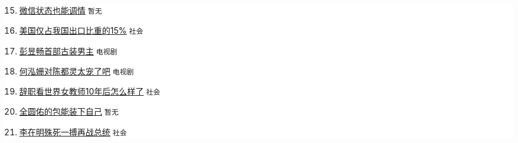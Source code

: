 15. [微信状态也能调情](https://m.weibo.cn/search?containerid=100103type%3D1%26t%3D10%26q%3D%E5%BE%AE%E4%BF%A1%E7%8A%B6%E6%80%81%E4%B9%9F%E8%83%BD%E8%B0%83%E6%83%85&stream_entry_id=31&isnewpage=1&extparam=seat%3D1%26cate%3D5001%26stream_entry_id%3D31%26lcate%3D5001%26flag%3D1%26band_rank%3D14%26realpos%3D14%26q%3D%25E5%25BE%25AE%25E4%25BF%25A1%25E7%258A%25B6%25E6%2580%2581%25E4%25B9%259F%25E8%2583%25BD%25E8%25B0%2583%25E6%2583%2585%26filter_type%3Drealtimehot%26pos%3D13%26c_type%3D31%26dgr%3D0%26display_time%3D1744194000%26pre_seqid%3D17441940000930187531002) `暂无` 

16. [美国仅占我国出口比重的15%](https://m.weibo.cn/search?containerid=100103type%3D1%26t%3D10%26q%3D%23%E7%BE%8E%E5%9B%BD%E4%BB%85%E5%8D%A0%E6%88%91%E5%9B%BD%E5%87%BA%E5%8F%A3%E6%AF%94%E9%87%8D%E7%9A%8415%25%23&stream_entry_id=31&isnewpage=1&extparam=seat%3D1%26cate%3D5001%26stream_entry_id%3D31%26lcate%3D5001%26flag%3D0%26band_rank%3D15%26realpos%3D15%26q%3D%2523%25E7%25BE%258E%25E5%259B%25BD%25E4%25BB%2585%25E5%258D%25A0%25E6%2588%2591%25E5%259B%25BD%25E5%2587%25BA%25E5%258F%25A3%25E6%25AF%2594%25E9%2587%258D%25E7%259A%258415%2525%2523%26filter_type%3Drealtimehot%26pos%3D14%26c_type%3D31%26dgr%3D0%26display_time%3D1744194000%26pre_seqid%3D17441940000930187531002) `社会` 

17. [彭昱畅首部古装男主](https://m.weibo.cn/search?containerid=100103type%3D1%26t%3D10%26q%3D%E5%BD%AD%E6%98%B1%E7%95%85%E9%A6%96%E9%83%A8%E5%8F%A4%E8%A3%85%E7%94%B7%E4%B8%BB&stream_entry_id=31&isnewpage=1&extparam=seat%3D1%26cate%3D5001%26stream_entry_id%3D31%26lcate%3D5001%26flag%3D0%26band_rank%3D16%26realpos%3D16%26q%3D%25E5%25BD%25AD%25E6%2598%25B1%25E7%2595%2585%25E9%25A6%2596%25E9%2583%25A8%25E5%258F%25A4%25E8%25A3%2585%25E7%2594%25B7%25E4%25B8%25BB%26filter_type%3Drealtimehot%26pos%3D15%26c_type%3D31%26dgr%3D0%26display_time%3D1744194000%26pre_seqid%3D17441940000930187531002) `电视剧` 

18. [何泓姗对陈都灵太宠了吧](https://m.weibo.cn/search?containerid=100103type%3D1%26t%3D10%26q%3D%23%E4%BD%95%E6%B3%93%E5%A7%97%E5%AF%B9%E9%99%88%E9%83%BD%E7%81%B5%E5%A4%AA%E5%AE%A0%E4%BA%86%E5%90%A7%23&stream_entry_id=31&isnewpage=1&extparam=seat%3D1%26cate%3D5001%26stream_entry_id%3D31%26lcate%3D5001%26flag%3D1%26band_rank%3D17%26realpos%3D17%26q%3D%2523%25E4%25BD%2595%25E6%25B3%2593%25E5%25A7%2597%25E5%25AF%25B9%25E9%2599%2588%25E9%2583%25BD%25E7%2581%25B5%25E5%25A4%25AA%25E5%25AE%25A0%25E4%25BA%2586%25E5%2590%25A7%2523%26filter_type%3Drealtimehot%26pos%3D16%26c_type%3D31%26dgr%3D0%26display_time%3D1744194000%26pre_seqid%3D17441940000930187531002) `电视剧` 

19. [辞职看世界女教师10年后怎么样了](https://m.weibo.cn/search?containerid=100103type%3D1%26t%3D10%26q%3D%23%E8%BE%9E%E8%81%8C%E7%9C%8B%E4%B8%96%E7%95%8C%E5%A5%B3%E6%95%99%E5%B8%8810%E5%B9%B4%E5%90%8E%E6%80%8E%E4%B9%88%E6%A0%B7%E4%BA%86%23&stream_entry_id=31&isnewpage=1&extparam=seat%3D1%26cate%3D5001%26stream_entry_id%3D31%26lcate%3D5001%26flag%3D1%26band_rank%3D18%26realpos%3D18%26q%3D%2523%25E8%25BE%259E%25E8%2581%258C%25E7%259C%258B%25E4%25B8%2596%25E7%2595%258C%25E5%25A5%25B3%25E6%2595%2599%25E5%25B8%258810%25E5%25B9%25B4%25E5%2590%258E%25E6%2580%258E%25E4%25B9%2588%25E6%25A0%25B7%25E4%25BA%2586%2523%26filter_type%3Drealtimehot%26pos%3D17%26c_type%3D31%26dgr%3D0%26display_time%3D1744194000%26pre_seqid%3D17441940000930187531002) `社会` 

20. [全圆佑的包能装下自己](https://m.weibo.cn/search?containerid=100103type%3D1%26t%3D10%26q%3D%E5%85%A8%E5%9C%86%E4%BD%91%E7%9A%84%E5%8C%85%E8%83%BD%E8%A3%85%E4%B8%8B%E8%87%AA%E5%B7%B1&stream_entry_id=31&isnewpage=1&extparam=seat%3D1%26cate%3D5001%26stream_entry_id%3D31%26lcate%3D5001%26flag%3D1%26band_rank%3D19%26realpos%3D19%26q%3D%25E5%2585%25A8%25E5%259C%2586%25E4%25BD%2591%25E7%259A%2584%25E5%258C%2585%25E8%2583%25BD%25E8%25A3%2585%25E4%25B8%258B%25E8%2587%25AA%25E5%25B7%25B1%26filter_type%3Drealtimehot%26pos%3D18%26c_type%3D31%26dgr%3D0%26display_time%3D1744194000%26pre_seqid%3D17441940000930187531002) `暂无` 

21. [李在明殊死一搏再战总统](https://m.weibo.cn/search?containerid=100103type%3D1%26t%3D10%26q%3D%23%E6%9D%8E%E5%9C%A8%E6%98%8E%E6%AE%8A%E6%AD%BB%E4%B8%80%E6%90%8F%E5%86%8D%E6%88%98%E6%80%BB%E7%BB%9F%23&stream_entry_id=31&isnewpage=1&extparam=seat%3D1%26cate%3D5001%26stream_entry_id%3D31%26lcate%3D5001%26flag%3D1%26band_rank%3D20%26realpos%3D20%26q%3D%2523%25E6%259D%258E%25E5%259C%25A8%25E6%2598%258E%25E6%25AE%258A%25E6%25AD%25BB%25E4%25B8%2580%25E6%2590%258F%25E5%2586%258D%25E6%2588%2598%25E6%2580%25BB%25E7%25BB%259F%2523%26filter_type%3Drealtimehot%26pos%3D19%26c_type%3D31%26dgr%3D0%26display_time%3D1744194000%26pre_seqid%3D17441940000930187531002) `社会` 
